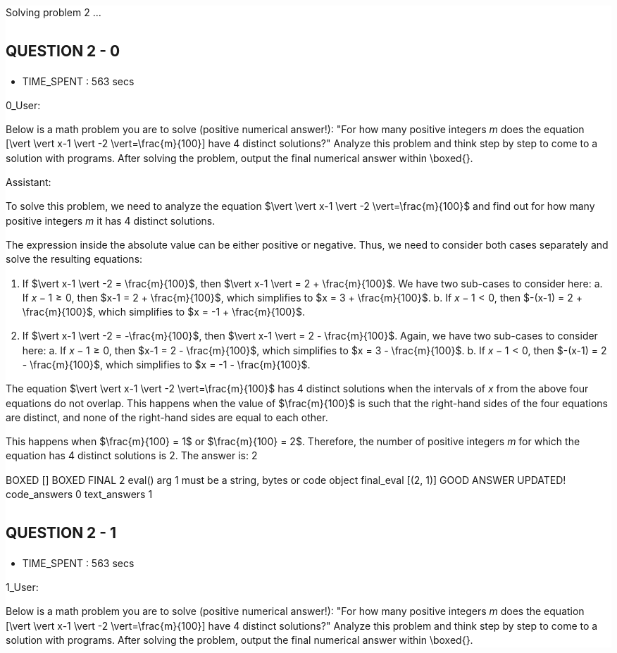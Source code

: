Solving problem 2 ...



## QUESTION 2 - 0 
- TIME_SPENT : 563 secs

0_User:


Below is a math problem you are to solve (positive numerical answer!):
"For how many positive integers $m$ does the equation \[\vert \vert x-1 \vert -2 \vert=\frac{m}{100}\] have $4$ distinct solutions?"
Analyze this problem and think step by step to come to a solution with programs. After solving the problem, output the final numerical answer within \boxed{}.

Assistant:

 To solve this problem, we need to analyze the equation $\vert \vert x-1 \vert -2 \vert=\frac{m}{100}$ and find out for how many positive integers $m$ it has 4 distinct solutions.

The expression inside the absolute value can be either positive or negative. Thus, we need to consider both cases separately and solve the resulting equations:

1. If $\vert x-1 \vert -2 = \frac{m}{100}$, then $\vert x-1 \vert = 2 + \frac{m}{100}$. We have two sub-cases to consider here:
   a. If $x-1 \ge 0$, then $x-1 = 2 + \frac{m}{100}$, which simplifies to $x = 3 + \frac{m}{100}$.
   b. If $x-1 < 0$, then $-(x-1) = 2 + \frac{m}{100}$, which simplifies to $x = -1 + \frac{m}{100}$.

2. If $\vert x-1 \vert -2 = -\frac{m}{100}$, then $\vert x-1 \vert = 2 - \frac{m}{100}$. Again, we have two sub-cases to consider here:
   a. If $x-1 \ge 0$, then $x-1 = 2 - \frac{m}{100}$, which simplifies to $x = 3 - \frac{m}{100}$.
   b. If $x-1 < 0$, then $-(x-1) = 2 - \frac{m}{100}$, which simplifies to $x = -1 - \frac{m}{100}$.

The equation $\vert \vert x-1 \vert -2 \vert=\frac{m}{100}$ has 4 distinct solutions when the intervals of $x$ from the above four equations do not overlap. This happens when the value of $\frac{m}{100}$ is such that the right-hand sides of the four equations are distinct, and none of the right-hand sides are equal to each other.

This happens when $\frac{m}{100} = 1$ or $\frac{m}{100} = 2$. Therefore, the number of positive integers $m$ for which the equation has 4 distinct solutions is 2. The answer is: $2$

BOXED []
BOXED FINAL 2
eval() arg 1 must be a string, bytes or code object final_eval
[(2, 1)]
GOOD ANSWER UPDATED!
code_answers 0 text_answers 1



## QUESTION 2 - 1 
- TIME_SPENT : 563 secs

1_User:


Below is a math problem you are to solve (positive numerical answer!):
"For how many positive integers $m$ does the equation \[\vert \vert x-1 \vert -2 \vert=\frac{m}{100}\] have $4$ distinct solutions?"
Analyze this problem and think step by step to come to a solution with programs. After solving the problem, output the final numerical answer within \boxed{}.
